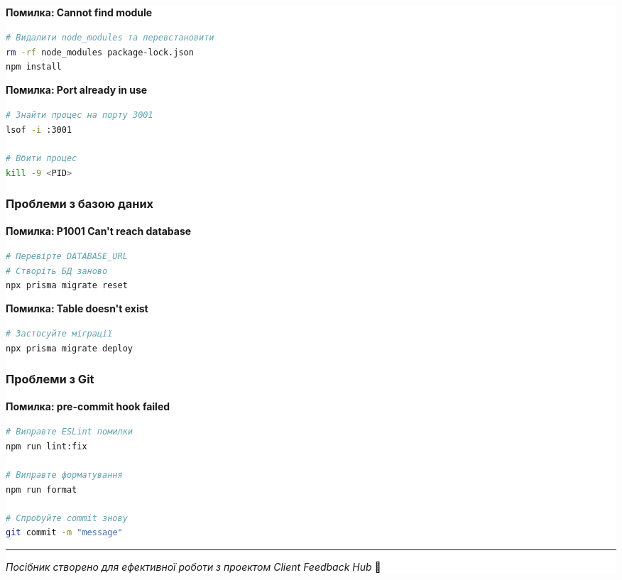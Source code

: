 **Помилка: Cannot find module**
```bash
# Видалити node_modules та перевстановити
rm -rf node_modules package-lock.json
npm install
```

**Помилка: Port already in use**
```bash
# Знайти процес на порту 3001
lsof -i :3001

# Вбити процес
kill -9 <PID>
```

### Проблеми з базою даних

**Помилка: P1001 Can't reach database**
```bash
# Перевірте DATABASE_URL
# Створіть БД заново
npx prisma migrate reset
```

**Помилка: Table doesn't exist**
```bash
# Застосуйте міграції
npx prisma migrate deploy
```

### Проблеми з Git

**Помилка: pre-commit hook failed**
```bash
# Виправте ESLint помилки
npm run lint:fix

# Виправте форматування
npm run format

# Спробуйте commit знову
git commit -m "message"
```

---

*Посібник створено для ефективної роботи з проектом Client Feedback Hub* 🚀
